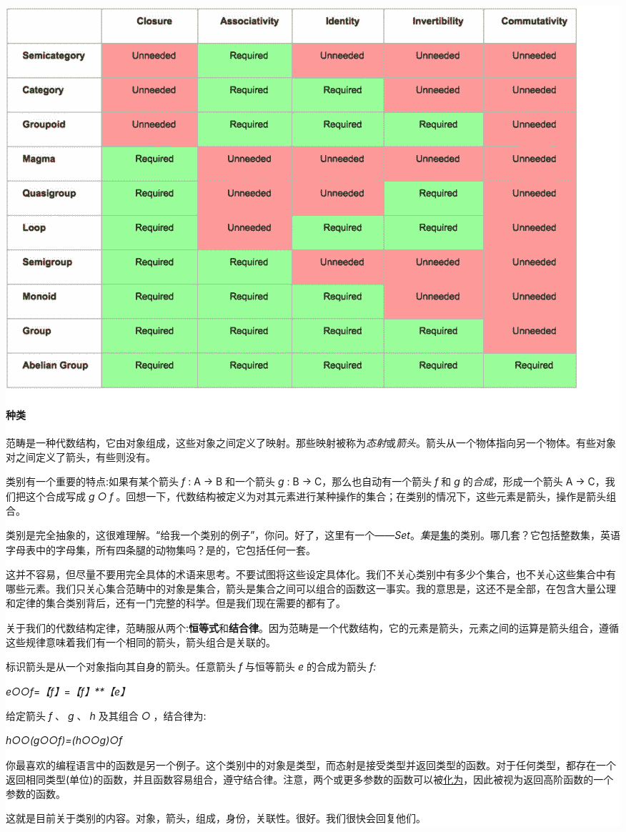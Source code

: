 ![AnBwokE21gCnz0Wzr8Oky6Pa27hKwFirLFEt](img/1a672c896a6121a8e19774445b730660.png)

#### 种类

范畴是一种代数结构，它由对象组成，这些对象之间定义了映射。那些映射被称为*态射*或*箭头*。箭头从一个物体指向另一个物体。有些对象对之间定义了箭头，有些则没有。

类别有一个重要的特点:如果有某个箭头 *f* : A → B 和一个箭头 *g* : B → C，那么也自动有一个箭头 *f* 和 *g* 的*合成*，形成一个箭头 A → C，我们把这个合成写成 *g ○ f* 。回想一下，代数结构被定义为对其元素进行某种操作的集合；在类别的情况下，这些元素是箭头，操作是箭头组合。

类别是完全抽象的，这很难理解。“给我一个类别的例子”，你问。好了，这里有一个——*Set*。*集*是[集](https://en.wikipedia.org/wiki/Category_of_sets)的类别。哪几套？它包括整数集，英语字母表中的字母集，所有四条腿的动物集吗？是的，它包括任何一套。

这并不容易，但尽量不要用完全具体的术语来思考。不要试图将这些设定具体化。我们不关心类别中有多少个集合，也不关心这些集合中有哪些元素。我们只关心集合范畴中的对象是集合，箭头是集合之间可以组合的函数这一事实。我的意思是，这还不是全部，在包含大量公理和定律的集合类别背后，还有一门完整的科学。但是我们现在需要的都有了。

关于我们的代数结构定律，范畴服从两个:**恒等式**和**结合律**。因为范畴是一个代数结构，它的元素是箭头，元素之间的运算是箭头组合，遵循这些规律意味着我们有一个相同的箭头，箭头组合是关联的。

标识箭头是从一个对象指向其自身的箭头。任意箭头 *f* 与恒等箭头 *e* 的合成为箭头 *f:*

*e○○f*=*【f】*=*【f】**【e】*

给定箭头 *f* 、 *g* 、 *h* 及其组合 *○* ，结合律为:

*h○○(g○○f)=(h○○g)○f*

你最喜欢的编程语言中的函数是另一个例子。这个类别中的对象是类型，而态射是接受类型并返回类型的函数。对于任何类型，都存在一个返回相同类型(单位)的函数，并且函数容易组合，遵守结合律。注意，两个或更多参数的函数可以被[化为](https://en.wikipedia.org/wiki/Currying)，因此被视为返回高阶函数的一个参数的函数。

这就是目前关于类别的内容。对象，箭头，组成，身份，关联性。很好。我们很快会回复他们。

